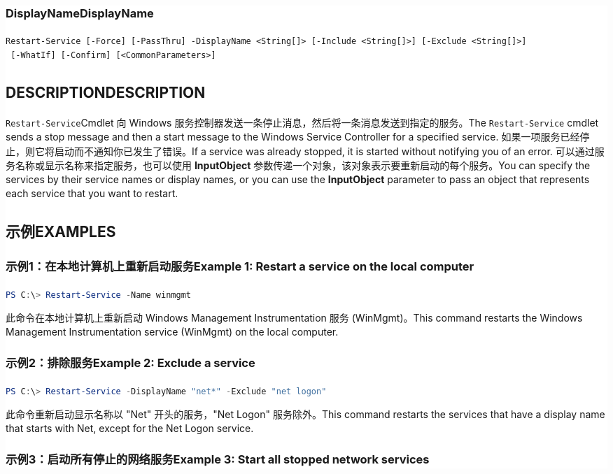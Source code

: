 ### <span data-ttu-id="edd9a-109">DisplayName</span><span class="sxs-lookup"><span data-stu-id="edd9a-109">DisplayName</span></span>

```
Restart-Service [-Force] [-PassThru] -DisplayName <String[]> [-Include <String[]>] [-Exclude <String[]>]
 [-WhatIf] [-Confirm] [<CommonParameters>]
```

## <span data-ttu-id="edd9a-110">DESCRIPTION</span><span class="sxs-lookup"><span data-stu-id="edd9a-110">DESCRIPTION</span></span>

<span data-ttu-id="edd9a-111">`Restart-Service`Cmdlet 向 Windows 服务控制器发送一条停止消息，然后将一条消息发送到指定的服务。</span><span class="sxs-lookup"><span data-stu-id="edd9a-111">The `Restart-Service` cmdlet sends a stop message and then a start message to the Windows Service Controller for a specified service.</span></span> <span data-ttu-id="edd9a-112">如果一项服务已经停止，则它将启动而不通知你已发生了错误。</span><span class="sxs-lookup"><span data-stu-id="edd9a-112">If a service was already stopped, it is started without notifying you of an error.</span></span> <span data-ttu-id="edd9a-113">可以通过服务名称或显示名称来指定服务，也可以使用 **InputObject** 参数传递一个对象，该对象表示要重新启动的每个服务。</span><span class="sxs-lookup"><span data-stu-id="edd9a-113">You can specify the services by their service names or display names, or you can use the **InputObject** parameter to pass an object that represents each service that you want to restart.</span></span>

## <span data-ttu-id="edd9a-114">示例</span><span class="sxs-lookup"><span data-stu-id="edd9a-114">EXAMPLES</span></span>

### <span data-ttu-id="edd9a-115">示例1：在本地计算机上重新启动服务</span><span class="sxs-lookup"><span data-stu-id="edd9a-115">Example 1: Restart a service on the local computer</span></span>

```powershell
PS C:\> Restart-Service -Name winmgmt
```

<span data-ttu-id="edd9a-116">此命令在本地计算机上重新启动 Windows Management Instrumentation 服务 (WinMgmt)。</span><span class="sxs-lookup"><span data-stu-id="edd9a-116">This command restarts the Windows Management Instrumentation service (WinMgmt) on the local computer.</span></span>

### <span data-ttu-id="edd9a-117">示例2：排除服务</span><span class="sxs-lookup"><span data-stu-id="edd9a-117">Example 2: Exclude a service</span></span>

```powershell
PS C:\> Restart-Service -DisplayName "net*" -Exclude "net logon"
```

<span data-ttu-id="edd9a-118">此命令重新启动显示名称以 "Net" 开头的服务，"Net Logon" 服务除外。</span><span class="sxs-lookup"><span data-stu-id="edd9a-118">This command restarts the services that have a display name that starts with Net, except for the Net Logon service.</span></span>

### <span data-ttu-id="edd9a-119">示例3：启动所有停止的网络服务</span><span class="sxs-lookup"><span data-stu-id="edd9a-119">Example 3: Start all stopped network services</span></span>
